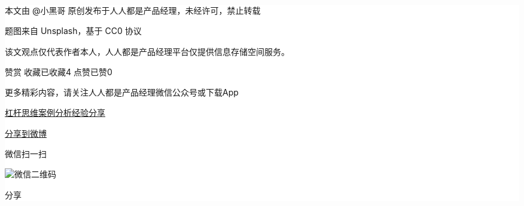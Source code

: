 本文由 @小黑哥 原创发布于人人都是产品经理，未经许可，禁止转载

题图来自 Unsplash，基于 CC0 协议

该文观点仅代表作者本人，人人都是产品经理平台仅提供信息存储空间服务。

赞赏 收藏已收藏4 点赞已赞0

更多精彩内容，请关注人人都是产品经理微信公众号或下载App

[杠杆思维](https://www.woshipm.com/tag/%e6%9d%a0%e6%9d%86%e6%80%9d%e7%bb%b4)[案例分析](https://www.woshipm.com/tag/%e6%a1%88%e4%be%8b%e5%88%86%e6%9e%90)[经验分享](https://www.woshipm.com/tag/%e7%bb%8f%e9%aa%8c%e5%88%86%e4%ba%ab)

[分享到微博](https://service.weibo.com/share/share.php?appkey=2775287854&title=三个案例学会杠杆思维，标杆效应撬动整个市场&url=https://www.woshipm.com/operate/6202668.html&pic=https://image.woshipm.com/2023/04/14/899b1896-da9e-11ed-9b82-00163e0b5ff3.png)

微信扫一扫

![微信二维码](https://api.pwmqr.com/qrcode/create/?url=https://www.woshipm.com/operate/6202668.html)

分享